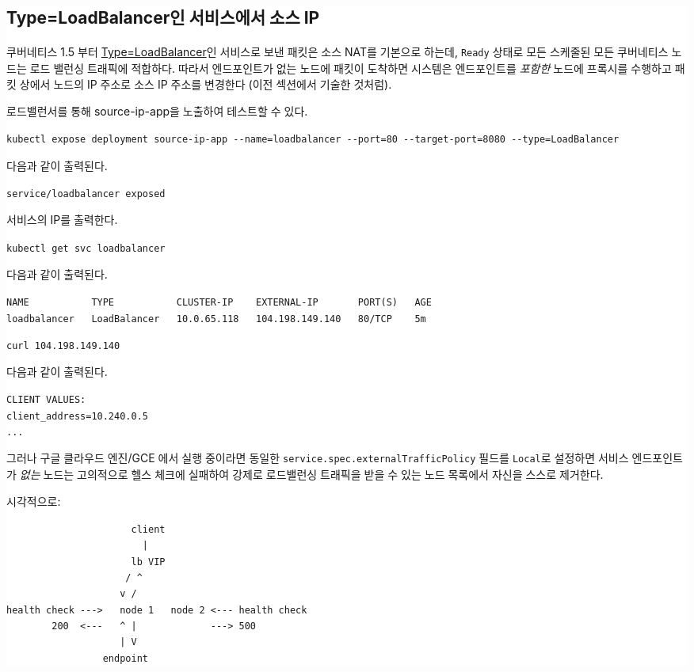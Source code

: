

## Type=LoadBalancer인 서비스에서 소스 IP

쿠버네티스 1.5 부터 [Type=LoadBalancer](/docs/concepts/services-networking/service/#loadbalancer)인 서비스로
보낸 패킷은 소스 NAT를 기본으로 하는데, `Ready` 상태로 모든 스케줄된 모든 쿠버네티스 노드는
로드 밸런싱 트래픽에 적합하다. 따라서 엔드포인트가 없는 노드에
패킷이 도착하면 시스템은 엔드포인트를 *포함한* 노드에 프록시를
수행하고 패킷 상에서 노드의 IP 주소로 소스 IP 주소를 변경한다
(이전 섹션에서 기술한 것처럼).

로드밸런서를 통해 source-ip-app을 노출하여 테스트할 수 있다.

```console
kubectl expose deployment source-ip-app --name=loadbalancer --port=80 --target-port=8080 --type=LoadBalancer
```
다음과 같이 출력된다.
```
service/loadbalancer exposed
```

서비스의 IP를 출력한다.
```console
kubectl get svc loadbalancer
```
다음과 같이 출력된다.
```
NAME           TYPE           CLUSTER-IP    EXTERNAL-IP       PORT(S)   AGE
loadbalancer   LoadBalancer   10.0.65.118   104.198.149.140   80/TCP    5m
```

```console
curl 104.198.149.140
```
다음과 같이 출력된다.
```
CLIENT VALUES:
client_address=10.240.0.5
...
```

그러나 구글 클라우드 엔진/GCE 에서 실행 중이라면 동일한 `service.spec.externalTrafficPolicy` 필드를 `Local`로 설정하면
서비스 엔드포인트가 *없는* 노드는 고의적으로 헬스 체크에 실패하여
강제로 로드밸런싱 트래픽을 받을 수 있는 노드 목록에서 
자신을 스스로 제거한다.

시각적으로:

```
                      client
                        |
                      lb VIP
                     / ^
                    v /
health check --->   node 1   node 2 <--- health check
        200  <---   ^ |             ---> 500
                    | V
                 endpoint
```
